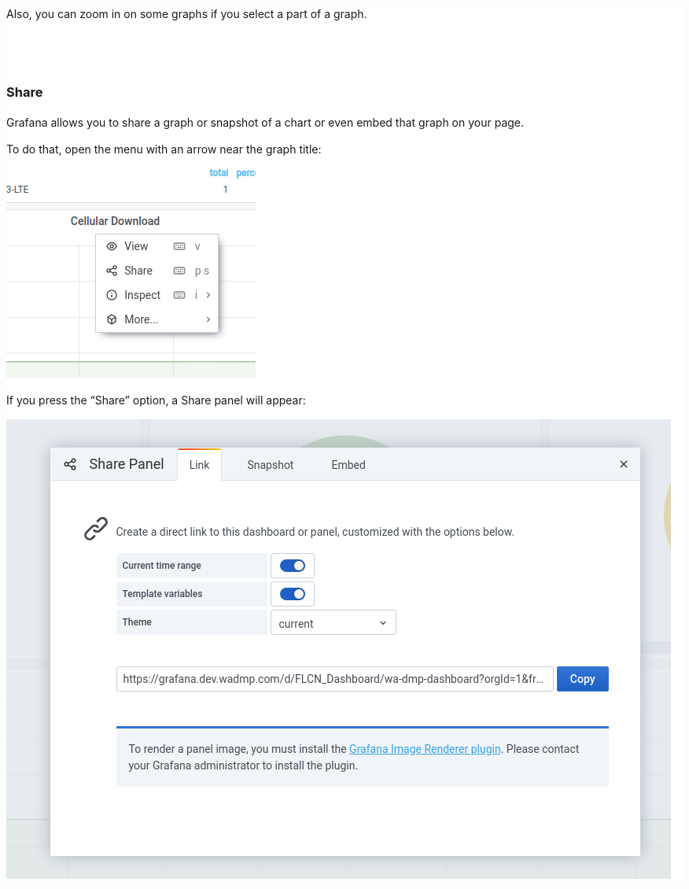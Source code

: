 Also, you can zoom in on some graphs if you select a part of a graph.

&nbsp;    
&nbsp; 
### Share

Grafana allows you to share a graph or snapshot of a chart or even embed that graph on your page.

To do that, open the menu with an arrow near the graph title:

![Share](./07view1.png "Share")

If you press the “Share” option, a Share panel will appear:

![Share](./09share2.png "Share")
